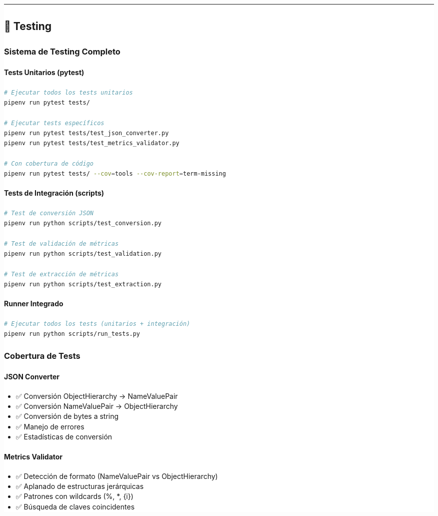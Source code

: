 
---

## 🧪 Testing

### Sistema de Testing Completo

#### **Tests Unitarios (pytest)**
```bash
# Ejecutar todos los tests unitarios
pipenv run pytest tests/

# Ejecutar tests específicos
pipenv run pytest tests/test_json_converter.py
pipenv run pytest tests/test_metrics_validator.py

# Con cobertura de código
pipenv run pytest tests/ --cov=tools --cov-report=term-missing
```

#### **Tests de Integración (scripts)**
```bash
# Test de conversión JSON
pipenv run python scripts/test_conversion.py

# Test de validación de métricas
pipenv run python scripts/test_validation.py

# Test de extracción de métricas
pipenv run python scripts/test_extraction.py
```

#### **Runner Integrado**
```bash
# Ejecutar todos los tests (unitarios + integración)
pipenv run python scripts/run_tests.py
```

### Cobertura de Tests

#### **JSON Converter**
- ✅ Conversión ObjectHierarchy → NameValuePair
- ✅ Conversión NameValuePair → ObjectHierarchy
- ✅ Conversión de bytes a string
- ✅ Manejo de errores
- ✅ Estadísticas de conversión

#### **Metrics Validator**
- ✅ Detección de formato (NameValuePair vs ObjectHierarchy)
- ✅ Aplanado de estructuras jerárquicas
- ✅ Patrones con wildcards (%, *, {i})
- ✅ Búsqueda de claves coincidentes
